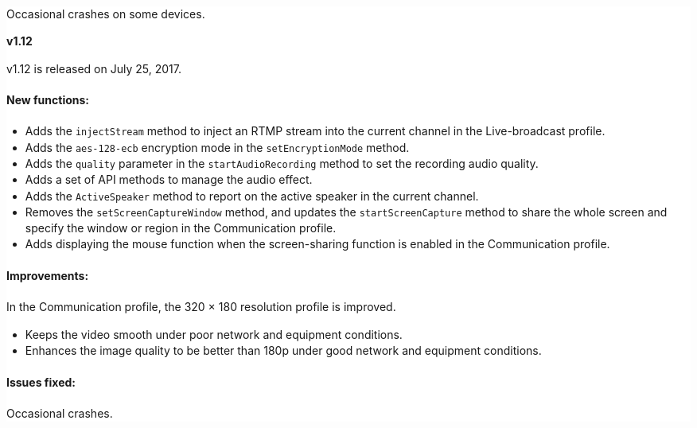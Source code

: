 Occasional crashes on some devices.

**v1.12**

v1.12  is released on July 25, 2017. 

#### New functions:

- Adds the <code>injectStream</code> method to inject an RTMP stream into the current channel in the Live-broadcast profile.
- Adds the <code>aes-128-ecb</code> encryption mode in the `setEncryptionMode` method.
- Adds the <code>quality</code> parameter in the <code>startAudioRecording</code> method to set the recording audio quality.
- Adds a set of API methods to manage the audio effect.
- Adds the <code>ActiveSpeaker</code> method to report on the active speaker in the current channel.
- Removes the <code>setScreenCaptureWindow</code> method, and updates the <code>startScreenCapture</code> method to share the whole screen and specify the window or region in the Communication profile.
- Adds displaying the mouse function when the screen-sharing function is enabled in the Communication profile.

#### Improvements:

In the Communication profile, the 320 &times; 180 resolution profile is improved.

- Keeps the video smooth under poor network and equipment conditions.
- Enhances the image quality to be better than 180p under good network and equipment conditions.

#### Issues fixed:

Occasional crashes.
